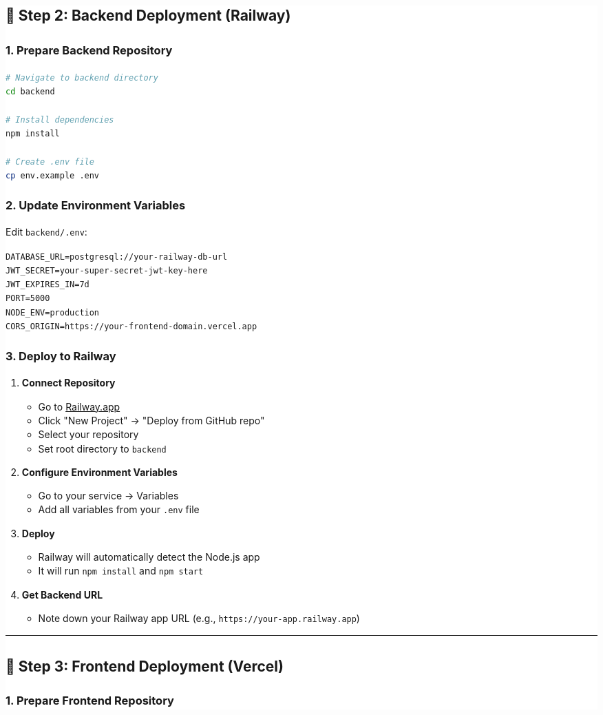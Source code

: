 ## 🔧 Step 2: Backend Deployment (Railway)

### 1. Prepare Backend Repository

```bash
# Navigate to backend directory
cd backend

# Install dependencies
npm install

# Create .env file
cp env.example .env
```

### 2. Update Environment Variables

Edit `backend/.env`:

```env
DATABASE_URL=postgresql://your-railway-db-url
JWT_SECRET=your-super-secret-jwt-key-here
JWT_EXPIRES_IN=7d
PORT=5000
NODE_ENV=production
CORS_ORIGIN=https://your-frontend-domain.vercel.app
```

### 3. Deploy to Railway

1. **Connect Repository**
   - Go to [Railway.app](https://railway.app)
   - Click "New Project" → "Deploy from GitHub repo"
   - Select your repository
   - Set root directory to `backend`

2. **Configure Environment Variables**
   - Go to your service → Variables
   - Add all variables from your `.env` file

3. **Deploy**
   - Railway will automatically detect the Node.js app
   - It will run `npm install` and `npm start`

4. **Get Backend URL**
   - Note down your Railway app URL (e.g., `https://your-app.railway.app`)

---

## 🎨 Step 3: Frontend Deployment (Vercel)

### 1. Prepare Frontend Repository
